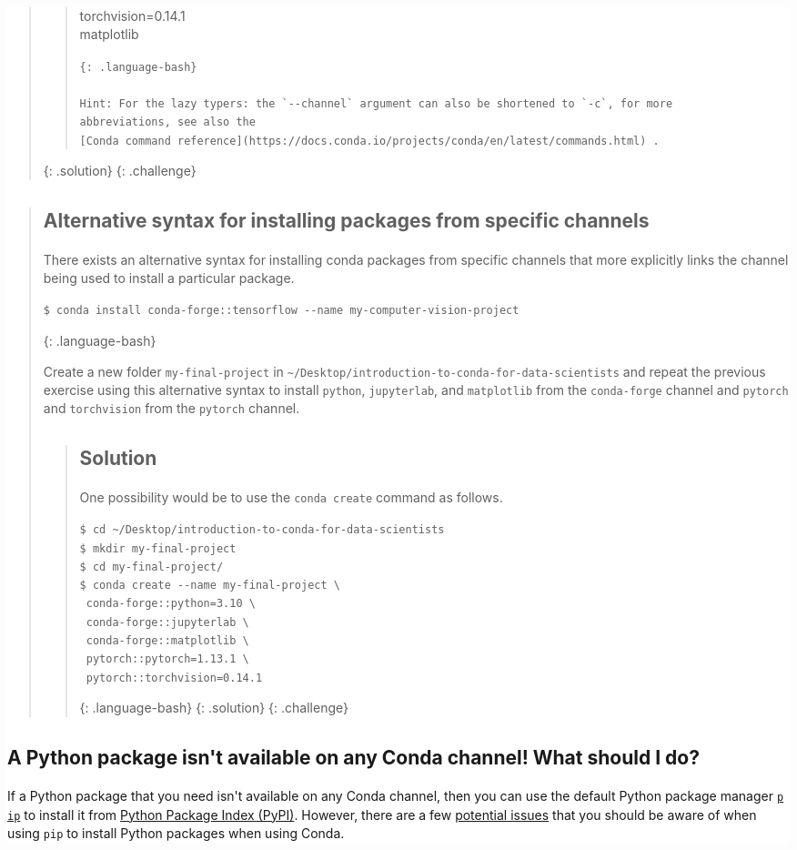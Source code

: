 > >  torchvision=0.14.1 \
> >  matplotlib
> > ~~~
> > {: .language-bash}
> >
> > Hint: For the lazy typers: the `--channel` argument can also be shortened to `-c`, for more
> > abbreviations, see also the
> > [Conda command reference](https://docs.conda.io/projects/conda/en/latest/commands.html) .
> {: .solution}
{: .challenge}

> ## Alternative syntax for installing packages from specific channels
>
> There exists an alternative syntax for installing conda packages from specific channels that
> more explicitly links the channel being used to install a particular package.
>
> ~~~
> $ conda install conda-forge::tensorflow --name my-computer-vision-project
> ~~~
> {: .language-bash}
>
> Create a new folder `my-final-project` in `~/Desktop/introduction-to-conda-for-data-scientists` and repeat the
> previous exercise using this alternative syntax to install `python`, `jupyterlab`, and `matplotlib` from the
> `conda-forge` channel and `pytorch` and `torchvision` from the `pytorch` channel.
>
> > ## Solution
> >
> > One possibility would be to use the `conda create` command as follows.
> >
> > ~~~
> > $ cd ~/Desktop/introduction-to-conda-for-data-scientists
> > $ mkdir my-final-project
> > $ cd my-final-project/
> > $ conda create --name my-final-project \
> >  conda-forge::python=3.10 \
> >  conda-forge::jupyterlab \
> >  conda-forge::matplotlib \
> >  pytorch::pytorch=1.13.1 \
> >  pytorch::torchvision=0.14.1
> > ~~~
> > {: .language-bash}
> {: .solution}
{: .challenge}

## A Python package isn't available on any Conda channel! What should I do?

If a Python package that you need isn't available on any Conda channel, then you can use the default Python package
manager [`pip`](https://pip.pypa.io/en/stable/) to install it  from [Python Package Index
(PyPI)](https://pypi.org/). However, there are a few [potential
issues](https://www.anaconda.com/blog/using-pip-in-a-conda-environment) that you should be aware of when using `pip` to
install Python packages when using Conda.
